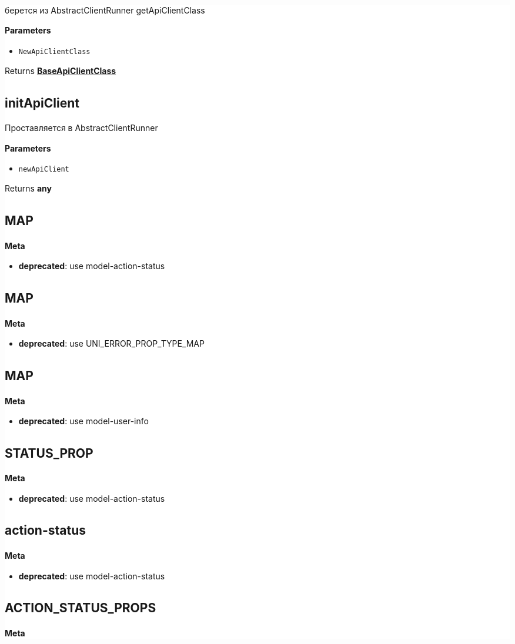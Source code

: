 берется из AbstractClientRunner getApiClientClass

**Parameters**

-   `NewApiClientClass`  

Returns **[BaseApiClientClass][309]** 

## initApiClient

Проставляется в AbstractClientRunner

**Parameters**

-   `newApiClient`  

Returns **any** 

## MAP

**Meta**

-   **deprecated**: use model-action-status


## MAP

**Meta**

-   **deprecated**: use UNI_ERROR_PROP_TYPE_MAP


## MAP

**Meta**

-   **deprecated**: use model-user-info


## STATUS_PROP

**Meta**

-   **deprecated**: use model-action-status


## action-status

**Meta**

-   **deprecated**: use model-action-status


## ACTION_STATUS_PROPS

**Meta**


[1]: #runners
[2]: #abstractclientrunner
[3]: #getreducers
[4]: #getmoduletorouteprefixmap
[5]: #getapiclientclass
[6]: #coreclientrunner
[7]: #loadcommonsubmodulescontexts
[8]: #getreducers-1
[9]: #abstractserverrunner
[10]: #coreserverrunner
[11]: #getpreloader
[12]: #navigation
[13]: #createstatusesreducer
[14]: #createtablesmodule
[15]: #getbindactions
[16]: #apifindrecords
[17]: #apiloadrecords
[18]: #apieditrecord
[19]: #actionloadrecords
[20]: #getloglevel
[21]: #createlogger
[22]: #getbindactions-1
[23]: #gettableinfo
[24]: #createfilteredreducer
[25]: #createreducer
[26]: #createalltypesmapcollectionreducer
[27]: #mergewithconcatarrays
[28]: #clientconfig
[29]: #initconfig
[30]: #info404
[31]: #themeprovider
[32]: #themeprovider-1
[33]: #unierror
[34]: #listitem
[35]: #notifications
[36]: #loading
[37]: #link
[38]: #mediaquery
[39]: #readmore
[40]: #theme
[41]: #classname
[42]: #default
[43]: #default-1
[44]: #default-2
[45]: #decoratorcontextmodules
[46]: #rootappcomponentprops
[47]: #appurl
[48]: #getmodulefullpath
[49]: #initapiclientclass
[50]: #initapiclient
[51]: #map
[52]: #map-1
[53]: #map-2
[54]: #status_prop
[55]: #action-status
[56]: #action_status_props
[57]: #uni_error_props
[58]: #user_info_props
[59]: #constraints_prop_type
[60]: #field_prop_type
[61]: #meta_prop
[62]: #getmeta
[63]: #filterandsortdb
[64]: #user
[65]: #from_boom
[66]: #from_boom_response
[67]: #from_boom_error
[68]: #clienterrormessage
[69]: #unimessage
[70]: #parsefromboom
[71]: #parsefromboomresponse
[72]: #parsefromboomerror
[73]: #default_values
[74]: #user-info
[75]: #path_index
[76]: #createjsonpatchoperation
[77]: #createcrudapi
[78]: #loadrecords
[79]: #apicreaterecord
[80]: #baseapiclientclass
[81]: #getuserinfo
[82]: #ajaxget
[83]: #ajaxpost
[84]: #proceedrequest
[85]: #valuefromrange
[86]: #removefirstby
[87]: #findintree
[88]: #findintree-1
[89]: #arraytotree
[90]: #aggregation
[91]: #emitprocessing
[92]: #createapiconfig
[93]: #createapiconfig-1
[94]: #timestamp
[95]: #reduxsimpleformdecorator
[96]: #reduxtabledecorator
[97]: #titleddecorator
[98]: #updatepathifchange
[99]: #onpropsupdate
[100]: #onstatuspropupdate
[101]: #accumulatediff
[102]: #deep-diff
[103]: #postformtourl
[104]: #formatdate
[105]: #formatstringinner
[106]: #formatstring
[107]: #formatstringwithoutautospaces
[108]: #generateid
[109]: #init
[110]: #translatedefault
[111]: #i18ncontextprovider
[112]: #imagetools
[113]: #apiclient
[114]: #isempty
[115]: #parseurlparameters
[116]: #formaturlparameters
[117]: #joinpath
[118]: #joinpathsimple
[119]: #joinuri
[120]: #updateurl
[121]: #getmoduleroutepath
[122]: #connect
[123]: #connect-1
[124]: #updatevalues
[125]: #replace
[126]: #replace-1
[127]: #uploadfile
[128]: #downloadfile
[129]: #deletefile
[130]: #uploadfile-1
[131]: #downloadfile-1
[132]: #deletefile-1
[133]: #link-1
[134]: #link-2
[135]: #type
[136]: #notnaturalbutton
[137]: #asyncisloading
[138]: #bemdecorator
[139]: #render
[140]: #linkto
[141]: #type-1
[142]: #image
[143]: #content
[144]: #mobile
[145]: #onclick
[146]: #islink
[147]: #parsevaluetostring
[148]: #options
[149]: #touched
[150]: #children
[151]: #accept
[152]: #onadd
[153]: #openuploaddialogfn
[154]: #ondescriptionchange
[155]: #ondescriptionblur
[156]: #onclick-1
[157]: #onremove
[158]: #selectedvalue
[159]: #records
[160]: #issavefullrecord
[161]: #onfieldchange
[162]: #onchange
[163]: #renderoption
[164]: #onchangecheck
[165]: #checkboxcore
[166]: #update
[167]: #selectedvalue-1
[168]: #records-1
[169]: #issavefullrecord-1
[170]: #fieldlabel
[171]: #fieldid
[172]: #isvalueonlyintorecords
[173]: #onfieldchange-1
[174]: #onchange-1
[175]: #onselect
[176]: #allowcreatenew
[177]: #parsenewitem
[178]: #oncreatenew
[179]: #renderoption-1
[180]: #ishideselected
[181]: #renderinputtext
[182]: #useunique
[183]: #onremoveselected
[184]: #usesearch
[185]: #onsearch
[186]: #searchonceonmincharacters
[187]: #onloadmore
[188]: #selectcore
[189]: #updatemultiple
[190]: #update-1
[191]: #formdata
[192]: #initformdata
[193]: #onchangefield
[194]: #onupdateform
[195]: #validate
[196]: #layout
[197]: #model-attachment-access
[198]: #filedescriptor
[199]: #contentid
[200]: #types
[201]: #sub_types
[202]: #id
[203]: #valuename
[204]: #label
[205]: #placeholder
[206]: #textplaceholder
[207]: #title
[208]: #texthint
[209]: #textdescription
[210]: #layout-1
[211]: #onchange-2
[212]: #parseoutvalue
[213]: #instancechange
[214]: #onadd-1
[215]: #onremove-1
[216]: #constraints
[217]: #validate-1
[218]: #required
[219]: #formdependentfields
[220]: #formdependentdata
[221]: #getformdata
[222]: #controlprops
[223]: #controlref
[224]: #controlclass
[225]: #render-1
[226]: #rendergrouping
[227]: #apigetuseravatarurl
[228]: #apicheckverifytoken
[229]: #bind
[230]: #bind-1
[231]: #authviewdecorator
[232]: #checkaccess
[233]: #actionchangeuser
[234]: #serviceauth
[235]: #authclientcredentials
[236]: #serviceauthmock
[237]: #remotejwt
[238]: #sendforgotpasswordemail
[239]: #resetpasswordbyemail
[240]: #findusers
[241]: #finduser
[242]: #getprotectedinfo
[243]: #sendforgotpasswordemail-1
[244]: #resetpasswordbyemail-1
[245]: #sub_module_factory
[246]: #common_sub_module_regexp
[247]: #loadsubmodules
[248]: #createcommonsubmodule
[249]: #createserversubmodule
[250]: #default_logger_ids
[251]: #contextdata
[252]: #register
[253]: #method
[254]: #method-1
[255]: #prepare-state
[256]: #onpreresponse
[257]: #createservices
[258]: #createmockservices
[259]: #without_serialize_data
[260]: #without_linked_data
[261]: #without_calculating_data
[262]: #without_deserialize_data
[263]: #endpointserviceconfig
[264]: #getcrudurlsprefix
[265]: #findrecords
[266]: #findrecordswithpagination
[267]: #removerecord
[268]: #bulkoperations
[269]: #removerecord-1
[270]: #pluginservicescontext
[271]: #registerservice
[272]: #pluginstrategies
[273]: #route_config
[274]: #roles
[275]: #permissions
[276]: #access_object
[277]: #proxy
[278]: #guest_mode
[279]: #auth_if_exists
[280]: #auth
[281]: #createproxywrappercallback
[282]: #apipluginfullfactory
[283]: #apipluginfactory
[284]: #proxyroute
[285]: #proxyroutepluginfactory
[286]: #createendpointserviceconfig
[287]: #host
[288]: #host-1
[289]: #services_host
[290]: #services_host-1
[291]: #request_timeout
[292]: #request_timeout-1
[293]: #createendpointfactoryfromenv
[294]: #createtempfile
[295]: #cookie
[296]: #downloadfile-2
[297]: #dirnamenormalize
[298]: #inmodules
[299]: #sendsimplerequest
[300]: #getendpointserviceurl
[301]: #sendendpointmethodrequest
[302]: #factoryendpointservicemethodrequest
[303]: #proceedrequest-1
[304]: https://developer.mozilla.org/docs/Web/JavaScript/Reference/Global_Objects/String
[305]: https://developer.mozilla.org/docs/Web/JavaScript/Reference/Statements/function
[306]: https://developer.mozilla.org/docs/Web/JavaScript/Reference/Global_Objects/Object
[307]: https://developer.mozilla.org/docs/Web/JavaScript/Reference/Global_Objects/Array
[308]: https://developer.mozilla.org/docs/Web/JavaScript/Reference/Global_Objects/Boolean
[309]: #baseapiclientclass
[310]: http://dev.reagentum.ru:8098/api/projects?search=&sortBy=releaseDate&sortDesc=false&startPage=0&itemsPerPage=20&filters%5BprojectType%5D=START&filters%5Bsupervisor%5D=1&filters%5Bsupervisor%5D=2&filters%5BproductIds%5D=3&filters%5BproductIds%5D=4&groupBy=name
[311]: https://github.com/hapijs/boom
[312]: https://developer.mozilla.org/docs/Web/JavaScript/Reference/Global_Objects/Promise
[313]: https://stackoverflow.com/a/45332959/344172
[314]: https://gist.github.com/dcollien/312bce1270a5f511bf4a
[315]: https://github.com/yannickcr/eslint-plugin-react/blob/master/docs/rules/jsx-no-bind.md#lists-of-items
[316]: https://developer.mozilla.org/en-US/docs/Web/HTML/Element/input/file#Limiting_accepted_file_types
[317]: http://localhost:8080/3b5f332a-45a7-49a8-9a1e-5b9225bd831e"
[318]: https://tools.ietf.org/html/rfc6749#
[319]: https://github.com/hapijs/h2o2
[320]: http://localhost:
[321]: https://developer.mozilla.org/docs/Web/JavaScript/Reference/Global_Objects/Number
[322]: https://raszi.github.io/node-tmp/
[323]: https://github.com/webpack/webpack/issues/1599
[324]: https://www.npmjs.com/package/glob#glob-primer
[325]: https://github.com/request/request#requestoptions-callback
[326]: https://stackoverflow.com/questions/14855015/getting-binary-content-in-node-js-using-request
[327]: https://www.npmjs.com/package/request
[328]: https://hapijs.com/api#serverinjectoptions-callback
